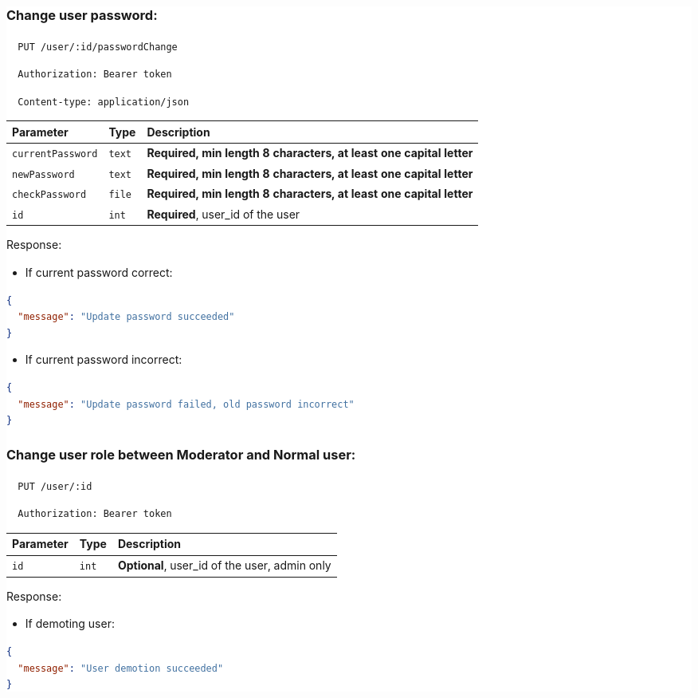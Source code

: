 ### Change user password:

```http
  PUT /user/:id/passwordChange
```

```http
  Authorization: Bearer token
```

```http
  Content-type: application/json
```

| Parameter | Type     | Description                       |
| :-------- | :------- | :-------------------------------- |
| `currentPassword`    | `text` | **Required, min length 8 characters, at least one capital letter** |
| `newPassword`    | `text` | **Required, min length 8 characters, at least one capital letter** |
| `checkPassword`    | `file` | **Required, min length 8 characters, at least one capital letter** |
| `id`      | `int` | **Required**, user_id of the user |

Response:
 - If current password correct:
```json
{
  "message": "Update password succeeded"
}
```

 - If current password incorrect:
```json
{
  "message": "Update password failed, old password incorrect"
}
```


### Change user role between Moderator and Normal user:

```http
  PUT /user/:id
```

```http
  Authorization: Bearer token
```

| Parameter | Type     | Description                       |
| :-------- | :------- | :-------------------------------- |
| `id`      | `int` | **Optional**, user_id of the user, admin only |

Response:
 - If demoting user:
```json
{
  "message": "User demotion succeeded"
}
```
